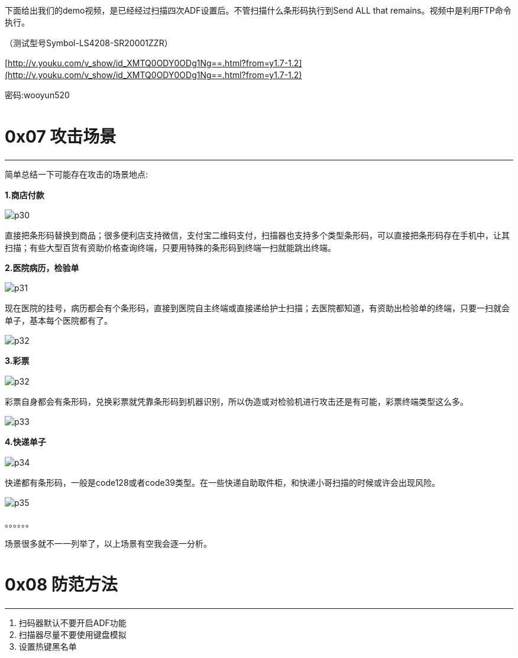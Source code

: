 下面给出我们的demo视频，是已经经过扫描四次ADF设置后。不管扫描什么条形码执行到Send ALL that remains。视频中是利用FTP命令执行。

（测试型号Symbol-LS4208-SR20001ZZR）

[http://v.youku.com/v_show/id_XMTQ0ODY0ODg1Ng==.html?from=y1.7-1.2](http://v.youku.com/v_show/id_XMTQ0ODY0ODg1Ng==.html?from=y1.7-1.2)

密码:wooyun520

0x07 攻击场景
=========

* * *

简单总结一下可能存在攻击的场景地点:

**1.商店付款**

![p30](http://drops.javaweb.org/uploads/images/a1758f22d4b2a584652363aa16adde539160821e.jpg)

直接把条形码替换到商品；很多便利店支持微信，支付宝二维码支付，扫描器也支持多个类型条形码，可以直接把条形码存在手机中，让其扫描；有些大型百货有资助价格查询终端，只要用特殊的条形码到终端一扫就能跳出终端。

**2.医院病历，检验单**

![p31](http://drops.javaweb.org/uploads/images/6530ef232587c761973716702b1c7eca0edaa891.jpg)

现在医院的挂号，病历都会有个条形码，直接到医院自主终端或直接递给护士扫描；去医院都知道，有资助出检验单的终端，只要一扫就会单子，基本每个医院都有了。

![p32](http://drops.javaweb.org/uploads/images/113c9f44e7480de0820fd0f3f05b778519f277aa.jpg)

**3.彩票**

![p32](http://drops.javaweb.org/uploads/images/c7d71b08f9a7c6def77dbcf5c38445611d46822c.jpg)

彩票自身都会有条形码，兑换彩票就凭靠条形码到机器识别，所以伪造或对检验机进行攻击还是有可能，彩票终端类型这么多。

![p33](http://drops.javaweb.org/uploads/images/874bfe8625e16a8eaa07821251cfb8da03daf424.jpg)

**4.快递单子**

![p34](http://drops.javaweb.org/uploads/images/419f8385de4d7ea93ddadc0fd70c2b0ab0723ebf.jpg)

快递都有条形码，一般是code128或者code39类型。在一些快递自助取件柜，和快递小哥扫描的时候或许会出现风险。

![p35](http://drops.javaweb.org/uploads/images/75b97d62ca4825518b82c799507c8fa105505ea1.jpg)

。。。。。。

场景很多就不一一列举了，以上场景有空我会逐一分析。

0x08 防范方法
=========

* * *

1.  扫码器默认不要开启ADF功能
2.  扫描器尽量不要使用键盘模拟
3.  设置热键黑名单
